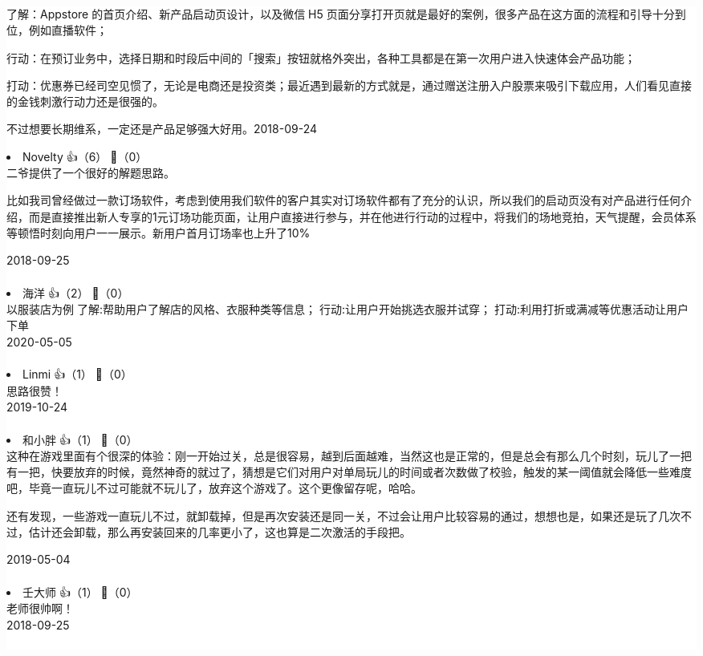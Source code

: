 了解：Appstore 的首页介绍、新产品启动页设计，以及微信 H5 页面分享打开页就是最好的案例，很多产品在这方面的流程和引导十分到位，例如直播软件；

行动：在预订业务中，选择日期和时段后中间的「搜索」按钮就格外突出，各种工具都是在第一次用户进入快速体会产品功能；

打动：优惠券已经司空见惯了，无论是电商还是投资类；最近遇到最新的方式就是，通过赠送注册入户股票来吸引下载应用，人们看见直接的金钱刺激行动力还是很强的。

不过想要长期维系，一定还是产品足够强大好用。</div>2018-09-24</li><br/><li><span>Novelty</span> 👍（6） 💬（0）<div>二爷提供了一个很好的解题思路。

比如我司曾经做过一款订场软件，考虑到使用我们软件的客户其实对订场软件都有了充分的认识，所以我们的启动页没有对产品进行任何介绍，而是直接推出新人专享的1元订场功能页面，让用户直接进行参与，并在他进行行动的过程中，将我们的场地竞拍，天气提醒，会员体系等顿悟时刻向用户一一展示。新用户首月订场率也上升了10%
</div>2018-09-25</li><br/><li><span>海洋</span> 👍（2） 💬（0）<div>以服装店为例
了解:帮助用户了解店的风格、衣服种类等信息；
行动:让用户开始挑选衣服并试穿；
打动:利用打折或满减等优惠活动让用户下单</div>2020-05-05</li><br/><li><span>Linmi</span> 👍（1） 💬（0）<div>思路很赞！</div>2019-10-24</li><br/><li><span>和小胖</span> 👍（1） 💬（0）<div>这种在游戏里面有个很深的体验：刚一开始过关，总是很容易，越到后面越难，当然这也是正常的，但是总会有那么几个时刻，玩儿了一把有一把，快要放弃的时候，竟然神奇的就过了，猜想是它们对用户对单局玩儿的时间或者次数做了校验，触发的某一阈值就会降低一些难度吧，毕竟一直玩儿不过可能就不玩儿了，放弃这个游戏了。这个更像留存呢，哈哈。

还有发现，一些游戏一直玩儿不过，就卸载掉，但是再次安装还是同一关，不过会让用户比较容易的通过，想想也是，如果还是玩了几次不过，估计还会卸载，那么再安装回来的几率更小了，这也算是二次激活的手段把。</div>2019-05-04</li><br/><li><span>壬大师</span> 👍（1） 💬（0）<div>老师很帅啊！</div>2018-09-25</li><br/>
</ul>